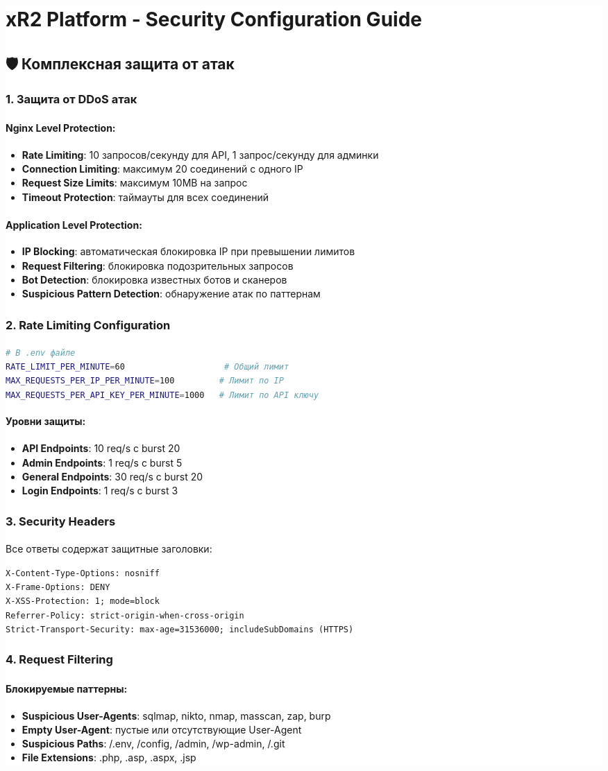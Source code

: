 # xR2 Platform - Security Configuration Guide

## 🛡️ Комплексная защита от атак

### 1. Защита от DDoS атак

#### Nginx Level Protection:
- **Rate Limiting**: 10 запросов/секунду для API, 1 запрос/секунду для админки
- **Connection Limiting**: максимум 20 соединений с одного IP
- **Request Size Limits**: максимум 10MB на запрос
- **Timeout Protection**: таймауты для всех соединений

#### Application Level Protection:
- **IP Blocking**: автоматическая блокировка IP при превышении лимитов
- **Request Filtering**: блокировка подозрительных запросов
- **Bot Detection**: блокировка известных ботов и сканеров
- **Suspicious Pattern Detection**: обнаружение атак по паттернам

### 2. Rate Limiting Configuration

```bash
# В .env файле
RATE_LIMIT_PER_MINUTE=60                    # Общий лимит
MAX_REQUESTS_PER_IP_PER_MINUTE=100         # Лимит по IP
MAX_REQUESTS_PER_API_KEY_PER_MINUTE=1000   # Лимит по API ключу
```

#### Уровни защиты:
- **API Endpoints**: 10 req/s с burst 20
- **Admin Endpoints**: 1 req/s с burst 5
- **General Endpoints**: 30 req/s с burst 20
- **Login Endpoints**: 1 req/s с burst 3

### 3. Security Headers

Все ответы содержат защитные заголовки:
```http
X-Content-Type-Options: nosniff
X-Frame-Options: DENY
X-XSS-Protection: 1; mode=block
Referrer-Policy: strict-origin-when-cross-origin
Strict-Transport-Security: max-age=31536000; includeSubDomains (HTTPS)
```

### 4. Request Filtering

#### Блокируемые паттерны:
- **Suspicious User-Agents**: sqlmap, nikto, nmap, masscan, zap, burp
- **Empty User-Agent**: пустые или отсутствующие User-Agent
- **Suspicious Paths**: /.env, /config, /admin, /wp-admin, /.git
- **File Extensions**: .php, .asp, .aspx, .jsp
